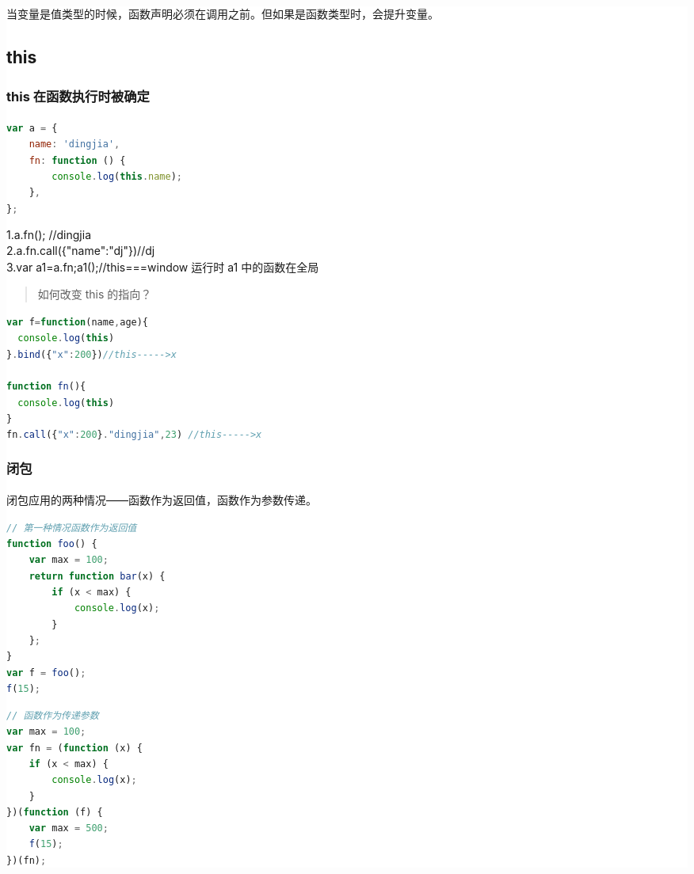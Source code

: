当变量是值类型的时候，函数声明必须在调用之前。但如果是函数类型时，会提升变量。

## this

### this 在函数执行时被确定

```js
var a = {
    name: 'dingjia',
    fn: function () {
        console.log(this.name);
    },
};
```

1.a.fn(); //dingjia</br>
2.a.fn.call({"name":"dj"})//dj</br>
3.var a1=a.fn;a1();//this===window 运行时 a1 中的函数在全局

> 如何改变 this 的指向？

```js
var f=function(name,age){
  console.log(this)
}.bind({"x":200})//this----->x

function fn(){
  console.log(this)
}
fn.call({"x":200}."dingjia",23) //this----->x
```

### 闭包

闭包应用的两种情况——函数作为返回值，函数作为参数传递。

```js
// 第一种情况函数作为返回值
function foo() {
    var max = 100;
    return function bar(x) {
        if (x < max) {
            console.log(x);
        }
    };
}
var f = foo();
f(15);
```

```js
// 函数作为传递参数
var max = 100;
var fn = (function (x) {
    if (x < max) {
        console.log(x);
    }
})(function (f) {
    var max = 500;
    f(15);
})(fn);
```
